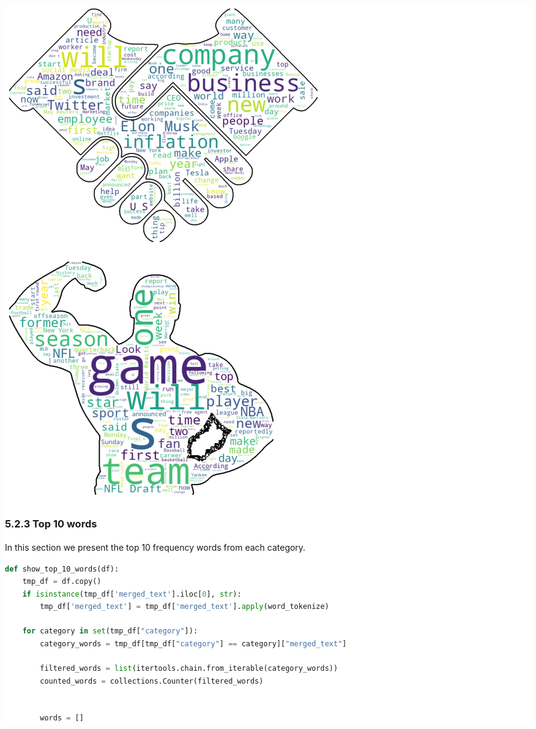 ![png](./docs/output_85_13.png)
    

    
![png](./docs/output_85_15.png)
    


### 5.2.3 Top 10 words

In this section we present the top 10 frequency words from each category.


```python
def show_top_10_words(df):
    tmp_df = df.copy()
    if isinstance(tmp_df['merged_text'].iloc[0], str):
        tmp_df['merged_text'] = tmp_df['merged_text'].apply(word_tokenize)
        
    for category in set(tmp_df["category"]):        
        category_words = tmp_df[tmp_df["category"] == category]["merged_text"]

        filtered_words = list(itertools.chain.from_iterable(category_words))        
        counted_words = collections.Counter(filtered_words)

    
        words = []
```
